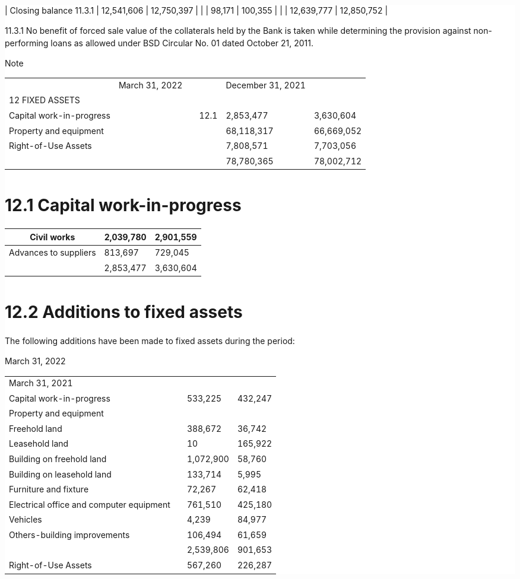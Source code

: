 | Closing balance 11.3.1                         | 12,541,606     | 12,750,397        |
|                                                | 98,171         | 100,355           |
|                                                | 12,639,777     | 12,850,752        |

11.3.1 No benefit of forced sale value of the collaterals held by the Bank is taken while determining the provision against non-performing loans as allowed under BSD Circular No. 01 dated October 21, 2011.

Note

|                          |                |   |      |                   |            |
| ------------------------ | -------------- | - | ---- | ----------------- | ---------- |
|                          | March 31, 2022 |   |      | December 31, 2021 |            |
| 12 FIXED ASSETS          |                |   |      |                   |            |
| Capital work-in-progress |                |   | 12.1 | 2,853,477         | 3,630,604  |
| Property and equipment   |                |   |      | 68,118,317        | 66,669,052 |
| Right-of-Use Assets      |                |   |      | 7,808,571         | 7,703,056  |
|                          |                |   |      | 78,780,365        | 78,002,712 |

# 12.1 Capital work-in-progress

| Civil works           | 2,039,780 | 2,901,559 |
| --------------------- | --------- | --------- |
| Advances to suppliers | 813,697   | 729,045   |
|                       | 2,853,477 | 3,630,604 |

# 12.2 Additions to fixed assets

The following additions have been made to fixed assets during the period:

March 31, 2022

|                                          |   |           |           |
| ---------------------------------------- | - | --------- | --------- |
| March 31, 2021                           |   |           |           |
| Capital work-in-progress                 |   | 533,225   | 432,247   |
| Property and equipment                   |   |           |           |
| Freehold land                            |   | 388,672   | 36,742    |
| Leasehold land                           |   | 10        | 165,922   |
| Building on freehold land                |   | 1,072,900 | 58,760    |
| Building on leasehold land               |   | 133,714   | 5,995     |
| Furniture and fixture                    |   | 72,267    | 62,418    |
| Electrical office and computer equipment |   | 761,510   | 425,180   |
| Vehicles                                 |   | 4,239     | 84,977    |
| Others-building improvements             |   | 106,494   | 61,659    |
|                                          |   | 2,539,806 | 901,653   |
| Right-of-Use Assets                      |   | 567,260   | 226,287   |